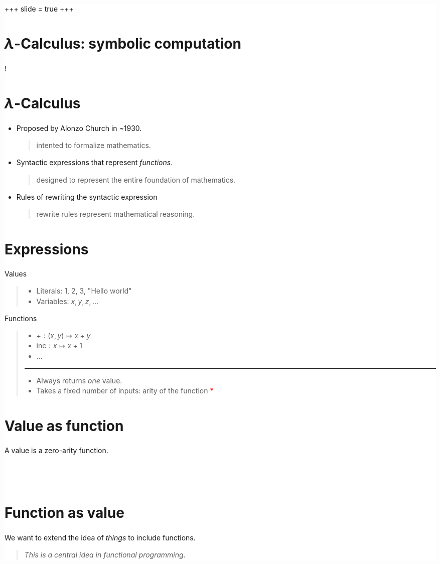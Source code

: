 +++
slide = true
+++

# $\lambda$-Calculus: symbolic computation

[!](highlight)

# $\lambda$-Calculus

- Proposed by Alonzo Church in ~1930.

    > intented to formalize mathematics.

- Syntactic expressions that represent *functions*.

    > designed to represent the entire foundation of mathematics.

- Rules of rewriting the syntactic expression 

    > rewrite rules represent mathematical reasoning.

# Expressions

Values

> - Literals: 1, 2, 3, "Hello world"
> - Variables: $x, y, z, \dots$

Functions

> - $+ : (x,y)\mapsto x+y$
> - $\mathrm{inc} : x\mapsto x+1$
> - $\dots$
>
> ---
>
> - Always returns *one* value.
> - Takes a fixed number of inputs: arity of the function 
    <span style=color:red>*</span>

# Value as function

A value is a zero-arity function.

<br><br>

# Function as value

We want to extend the idea of *things* to include functions.

> *This is a central idea in functional programming*.
